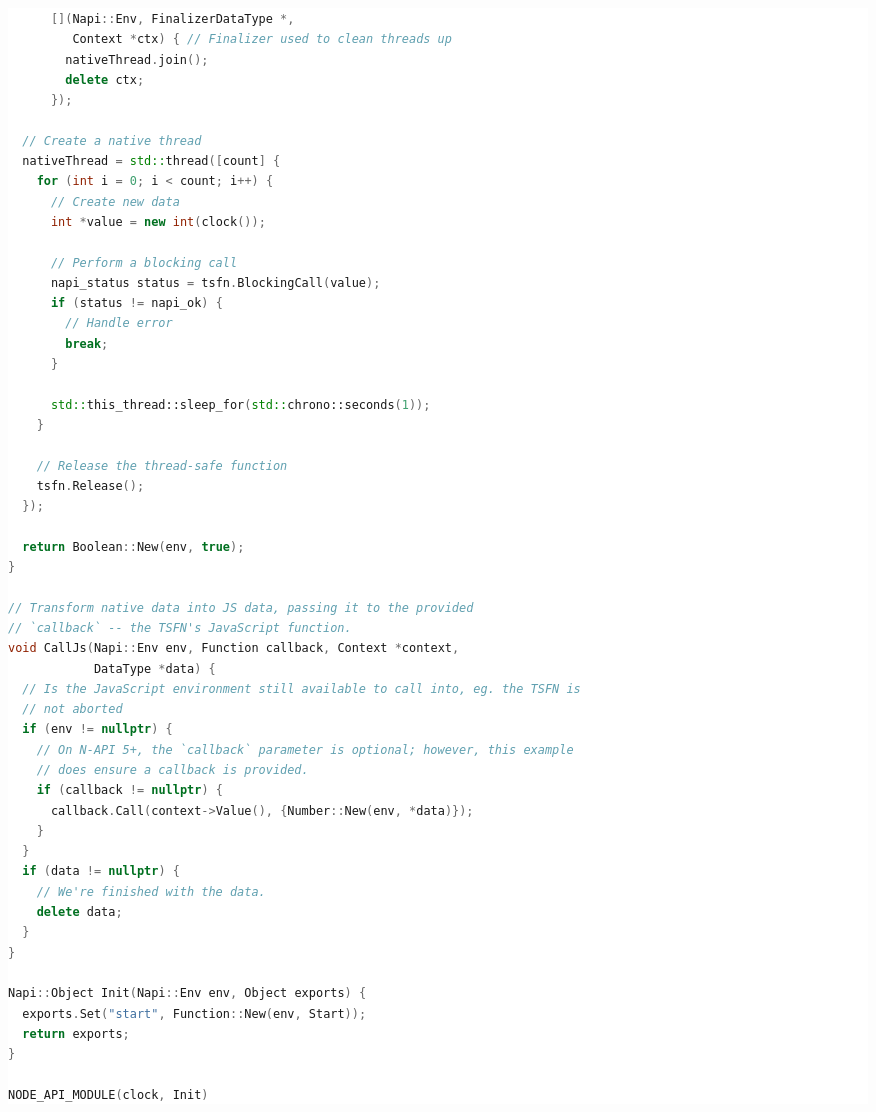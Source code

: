 ```cpp
      [](Napi::Env, FinalizerDataType *,
         Context *ctx) { // Finalizer used to clean threads up
        nativeThread.join();
        delete ctx;
      });

  // Create a native thread
  nativeThread = std::thread([count] {
    for (int i = 0; i < count; i++) {
      // Create new data
      int *value = new int(clock());

      // Perform a blocking call
      napi_status status = tsfn.BlockingCall(value);
      if (status != napi_ok) {
        // Handle error
        break;
      }

      std::this_thread::sleep_for(std::chrono::seconds(1));
    }

    // Release the thread-safe function
    tsfn.Release();
  });

  return Boolean::New(env, true);
}

// Transform native data into JS data, passing it to the provided
// `callback` -- the TSFN's JavaScript function.
void CallJs(Napi::Env env, Function callback, Context *context,
            DataType *data) {
  // Is the JavaScript environment still available to call into, eg. the TSFN is
  // not aborted
  if (env != nullptr) {
    // On N-API 5+, the `callback` parameter is optional; however, this example
    // does ensure a callback is provided.
    if (callback != nullptr) {
      callback.Call(context->Value(), {Number::New(env, *data)});
    }
  }
  if (data != nullptr) {
    // We're finished with the data.
    delete data;
  }
}

Napi::Object Init(Napi::Env env, Object exports) {
  exports.Set("start", Function::New(env, Start));
  return exports;
}

NODE_API_MODULE(clock, Init)
```
